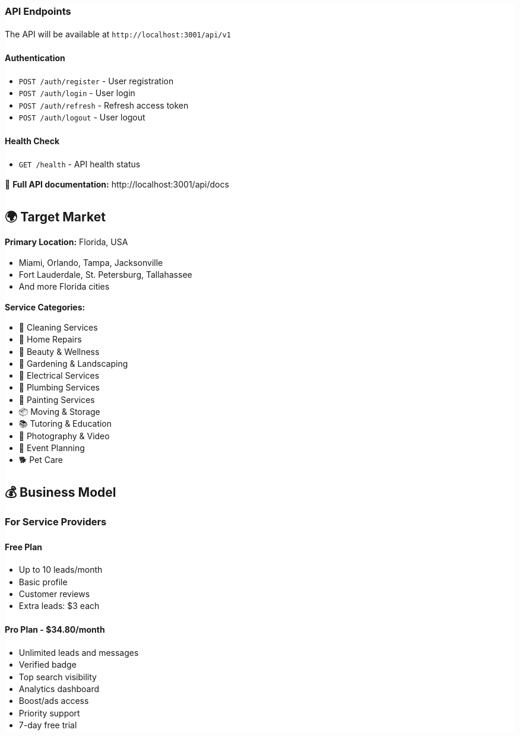 ### **API Endpoints**

The API will be available at `http://localhost:3001/api/v1`

#### **Authentication**
- `POST /auth/register` - User registration
- `POST /auth/login` - User login
- `POST /auth/refresh` - Refresh access token
- `POST /auth/logout` - User logout

#### **Health Check**
- `GET /health` - API health status

📖 **Full API documentation:** http://localhost:3001/api/docs

## 🌍 Target Market

**Primary Location:** Florida, USA
- Miami, Orlando, Tampa, Jacksonville
- Fort Lauderdale, St. Petersburg, Tallahassee
- And more Florida cities

**Service Categories:**
- 🧹 Cleaning Services
- 🔧 Home Repairs
- 💄 Beauty & Wellness
- 🌱 Gardening & Landscaping
- 🔌 Electrical Services
- 🚰 Plumbing Services
- 🎨 Painting Services
- 📦 Moving & Storage
- 📚 Tutoring & Education
- 📸 Photography & Video
- 🎉 Event Planning
- 🐕 Pet Care

## 💰 Business Model

### **For Service Providers**

#### **Free Plan**
- Up to 10 leads/month
- Basic profile
- Customer reviews
- Extra leads: $3 each

#### **Pro Plan - $34.80/month**
- Unlimited leads and messages
- Verified badge
- Top search visibility
- Analytics dashboard
- Boost/ads access
- Priority support
- 7-day free trial
